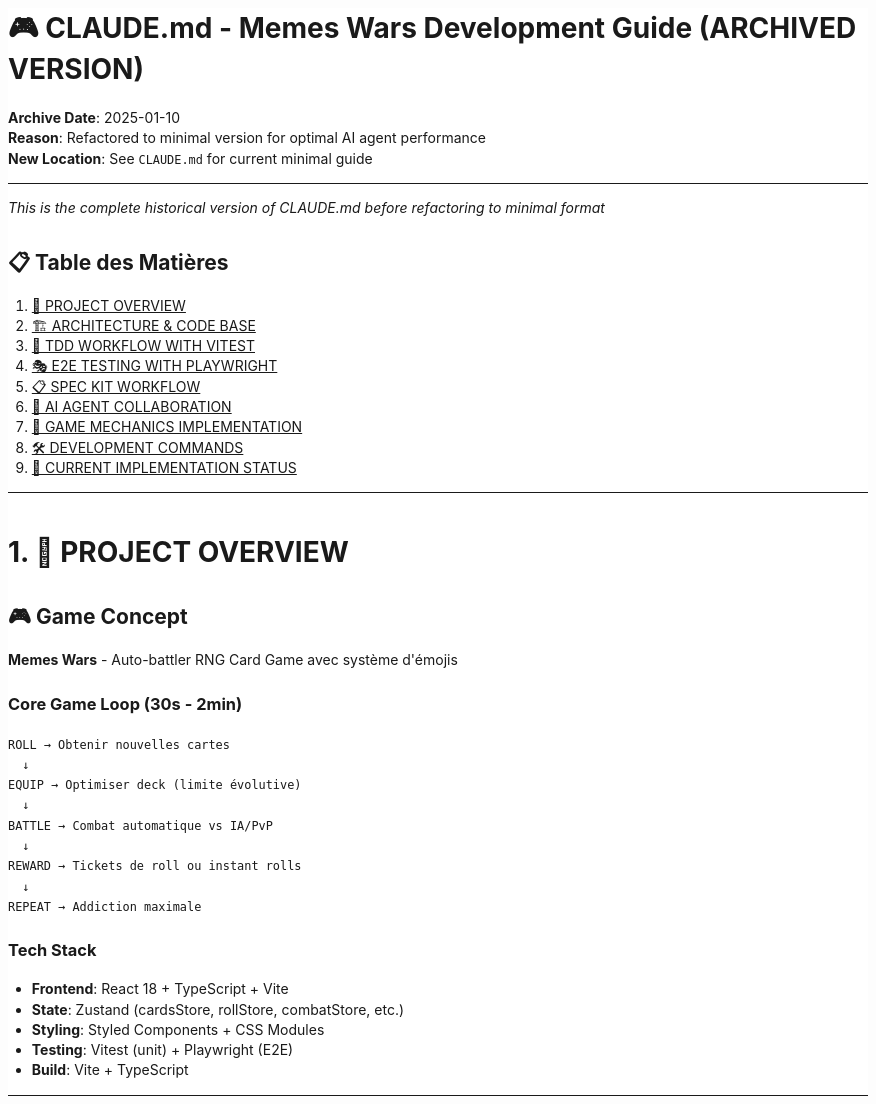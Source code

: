 # 🎮 CLAUDE.md - Memes Wars Development Guide (ARCHIVED VERSION)

**Archive Date**: 2025-01-10  
**Reason**: Refactored to minimal version for optimal AI agent performance  
**New Location**: See `CLAUDE.md` for current minimal guide

---

*This is the complete historical version of CLAUDE.md before refactoring to minimal format*

## 📋 Table des Matières
1. [🎯 PROJECT OVERVIEW](#1-project-overview)
2. [🏗️ ARCHITECTURE & CODE BASE](#2-architecture--code-base)
3. [🧪 TDD WORKFLOW WITH VITEST](#3-tdd-workflow-with-vitest)
4. [🎭 E2E TESTING WITH PLAYWRIGHT](#4-e2e-testing-with-playwright)
5. [📋 SPEC KIT WORKFLOW](#5-spec-kit-workflow)
6. [🤖 AI AGENT COLLABORATION](#6-ai-agent-collaboration)
7. [🎯 GAME MECHANICS IMPLEMENTATION](#7-game-mechanics-implementation)
8. [🛠️ DEVELOPMENT COMMANDS](#8-development-commands)
9. [🎯 CURRENT IMPLEMENTATION STATUS](#9-current-implementation-status)

---

# 1. 🎯 PROJECT OVERVIEW

## 🎮 Game Concept
**Memes Wars** - Auto-battler RNG Card Game avec système d'émojis

### Core Game Loop (30s - 2min)
```
ROLL → Obtenir nouvelles cartes
  ↓
EQUIP → Optimiser deck (limite évolutive)  
  ↓
BATTLE → Combat automatique vs IA/PvP
  ↓
REWARD → Tickets de roll ou instant rolls
  ↓
REPEAT → Addiction maximale
```

### Tech Stack
- **Frontend**: React 18 + TypeScript + Vite
- **State**: Zustand (cardsStore, rollStore, combatStore, etc.)
- **Styling**: Styled Components + CSS Modules
- **Testing**: Vitest (unit) + Playwright (E2E)
- **Build**: Vite + TypeScript

---